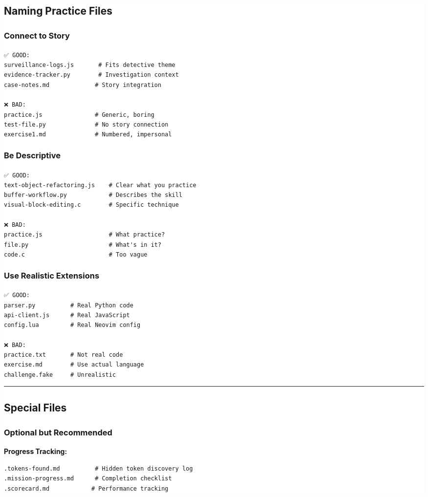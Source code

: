 
## Naming Practice Files

### Connect to Story
```
✅ GOOD:
surveillance-logs.js       # Fits detective theme
evidence-tracker.py        # Investigation context
case-notes.md             # Story integration

❌ BAD:
practice.js               # Generic, boring
test-file.py              # No story connection
exercise1.md              # Numbered, impersonal
```

### Be Descriptive
```
✅ GOOD:
text-object-refactoring.js    # Clear what you practice
buffer-workflow.py            # Describes the skill
visual-block-editing.c        # Specific technique

❌ BAD:
practice.js                   # What practice?
file.py                       # What's in it?
code.c                        # Too vague
```

### Use Realistic Extensions
```
✅ GOOD:
parser.py          # Real Python code
api-client.js      # Real JavaScript
config.lua         # Real Neovim config

❌ BAD:
practice.txt       # Not real code
exercise.md        # Use actual language
challenge.fake     # Unrealistic
```

---

## Special Files

### Optional but Recommended

**Progress Tracking:**
```
.tokens-found.md          # Hidden token discovery log
.mission-progress.md      # Completion checklist
.scorecard.md            # Performance tracking
```
